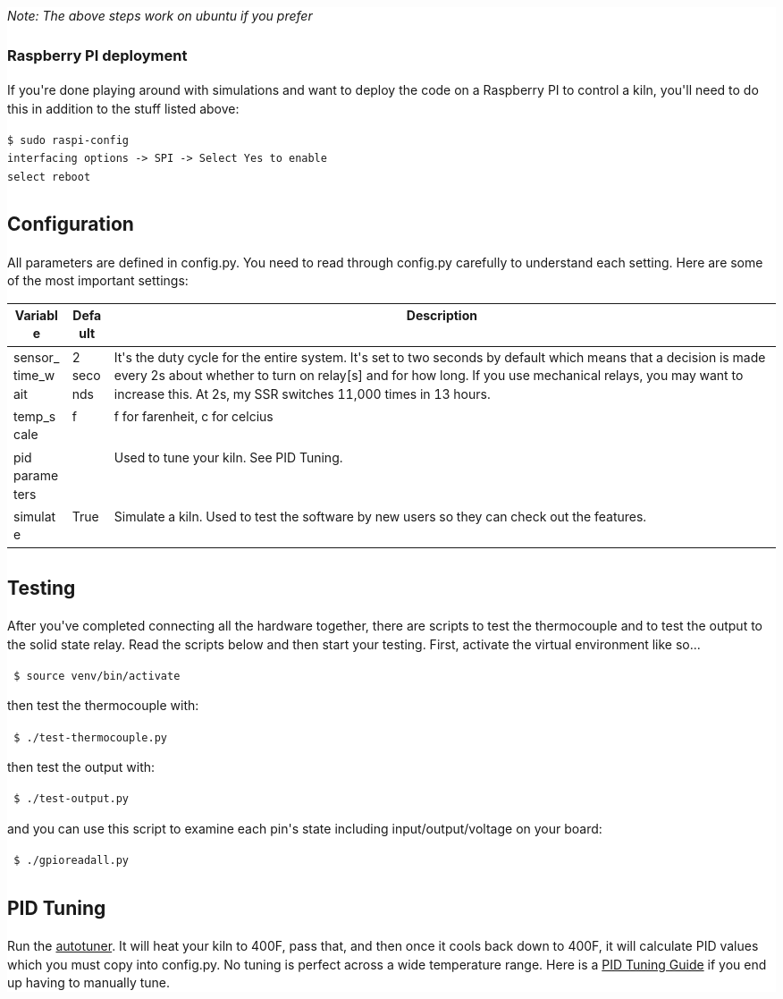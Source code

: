 *Note: The above steps work on ubuntu if you prefer*

### Raspberry PI deployment

If you're done playing around with simulations and want to deploy the code on a Raspberry PI to control a kiln, you'll need to do this in addition to the stuff listed above:

    $ sudo raspi-config
    interfacing options -> SPI -> Select Yes to enable
    select reboot

## Configuration

All parameters are defined in config.py. You need to read through config.py carefully to understand each setting. Here are some of the most important settings:

| Variable | Default | Description |
| -------- | ------- | ----------- |
| sensor_time_wait | 2 seconds | It's the duty cycle for the entire system.  It's set to two seconds by default which means that a decision is made every 2s about whether to turn on relay[s] and for how long. If you use mechanical relays, you may want to increase this. At 2s, my SSR switches 11,000 times in 13 hours. |
| temp_scale | f | f for farenheit, c for celcius |
| pid parameters | | Used to tune your kiln. See PID Tuning. |
| simulate | True | Simulate a kiln. Used to test the software by new users so they can check out the features. |
 

## Testing

After you've completed connecting all the hardware together, there are scripts to test the thermocouple and to test the output to the solid state relay. Read the scripts below and then start your testing. First, activate the virtual environment like so...

     $ source venv/bin/activate

then test the thermocouple with:

     $ ./test-thermocouple.py

then test the output with:

     $ ./test-output.py

and you can use this script to examine each pin's state including input/output/voltage on your board:

     $ ./gpioreadall.py

## PID Tuning

Run the [autotuner](https://github.com/jbruce12000/kiln-controller/blob/master/docs/ziegler_tuning.md). It will heat your kiln to 400F, pass that, and then once it cools back down to 400F, it will calculate PID values which you must copy into config.py. No tuning is perfect across a wide temperature range. Here is a [PID Tuning Guide](https://github.com/jbruce12000/kiln-controller/blob/master/docs/pid_tuning.md) if you end up having to manually tune.
